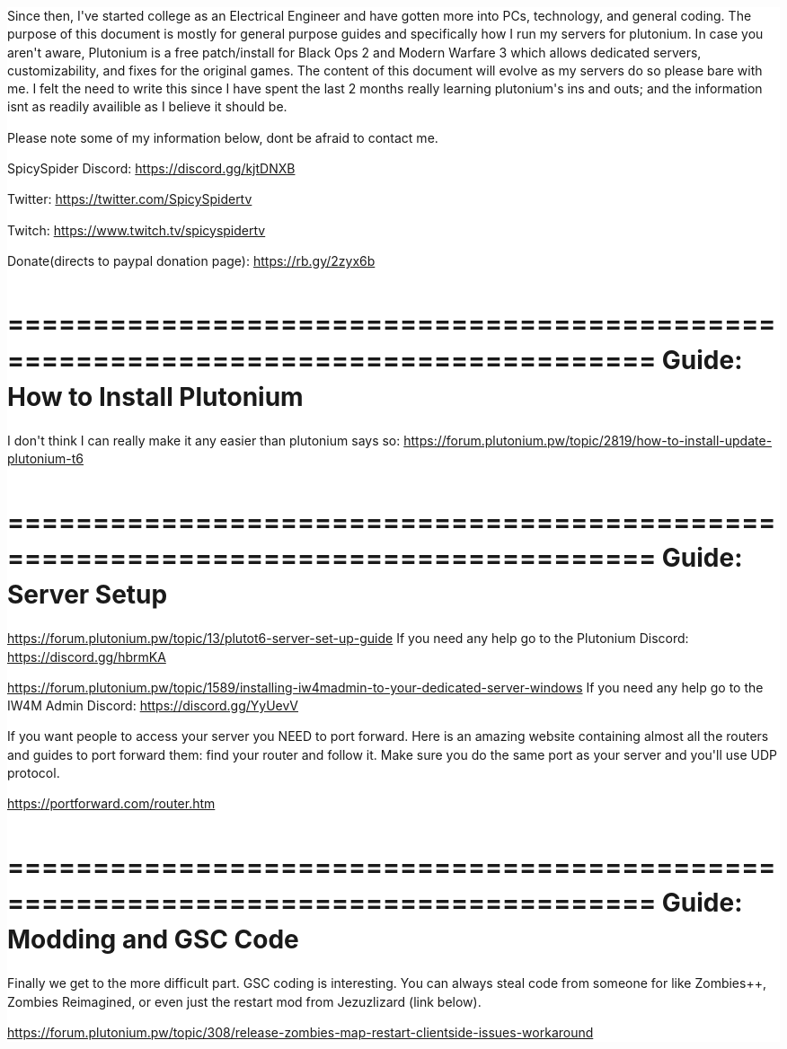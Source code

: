 Since then, I've started college as an Electrical Engineer and have gotten more 
into PCs, technology, and general coding. The purpose of this document is mostly 
for general purpose guides and specifically how I run my servers for plutonium. 
In case you aren't aware, Plutonium is a free patch/install for Black Ops 2 and 
Modern Warfare 3 which allows dedicated servers, customizability, and fixes for 
the original games. The content of this document will evolve as my servers do 
so please bare with me. I felt the need to write this since I have spent the last 
2 months really learning plutonium's ins and outs; and the information isnt as readily
availible as I believe it should be.

Please note some of my information below, dont be afraid to contact me.

SpicySpider Discord:
https://discord.gg/kjtDNXB

Twitter:
https://twitter.com/SpicySpidertv

Twitch:
https://www.twitch.tv/spicyspidertv

Donate(directs to paypal donation page):
https://rb.gy/2zyx6b

===================================================================================
			  Guide: How to Install Plutonium
===================================================================================

I don't think I can really make it any easier than plutonium says so:
https://forum.plutonium.pw/topic/2819/how-to-install-update-plutonium-t6


===================================================================================
			      Guide: Server Setup
===================================================================================

https://forum.plutonium.pw/topic/13/plutot6-server-set-up-guide
If you need any help go to the Plutonium Discord: https://discord.gg/hbrmKA


https://forum.plutonium.pw/topic/1589/installing-iw4madmin-to-your-dedicated-server-windows
If you need any help go to the IW4M Admin Discord: https://discord.gg/YyUevV

If you want people to access your server you NEED to port forward. Here is an 
amazing website containing almost all the routers and guides to port forward them:
find your router and follow it. Make sure you do the same port as your server and
you'll use UDP protocol.

https://portforward.com/router.htm


===================================================================================
			 Guide: Modding and GSC Code
===================================================================================
Finally we get to the more difficult part. GSC coding is interesting. You can always
steal code from someone for like Zombies++, Zombies Reimagined, or even just the
restart mod from Jezuzlizard (link below). 

https://forum.plutonium.pw/topic/308/release-zombies-map-restart-clientside-issues-workaround

